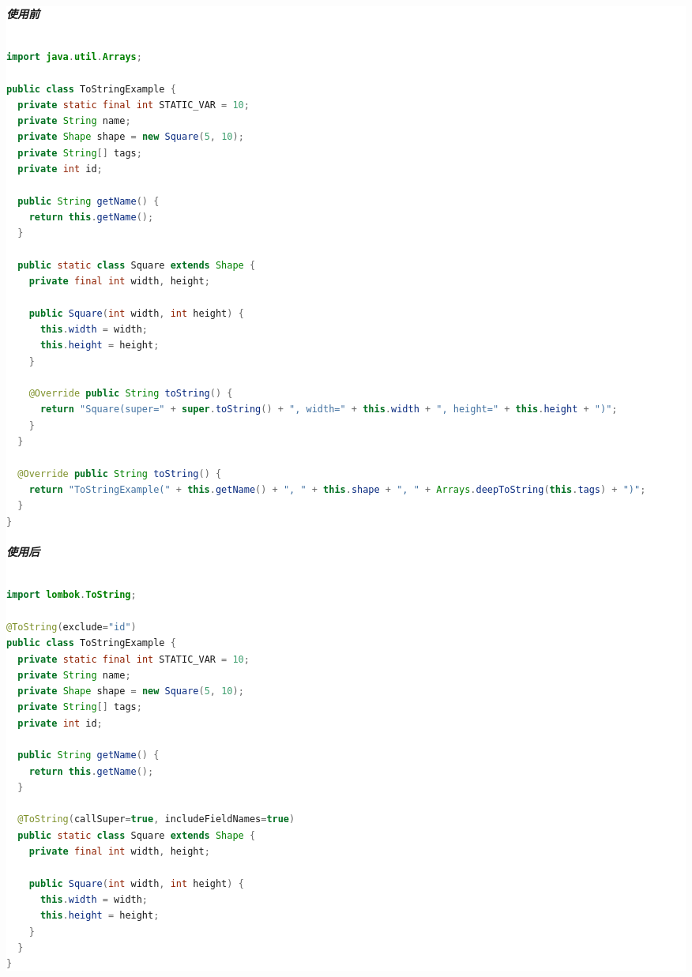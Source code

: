 
###### **使用前**
```java
import java.util.Arrays;

public class ToStringExample {
  private static final int STATIC_VAR = 10;
  private String name;
  private Shape shape = new Square(5, 10);
  private String[] tags;
  private int id;

  public String getName() {
    return this.getName();
  }

  public static class Square extends Shape {
    private final int width, height;

    public Square(int width, int height) {
      this.width = width;
      this.height = height;
    }

    @Override public String toString() {
      return "Square(super=" + super.toString() + ", width=" + this.width + ", height=" + this.height + ")";
    }
  }

  @Override public String toString() {
    return "ToStringExample(" + this.getName() + ", " + this.shape + ", " + Arrays.deepToString(this.tags) + ")";
  }
}
```

###### **使用后**
```java
import lombok.ToString;

@ToString(exclude="id")
public class ToStringExample {
  private static final int STATIC_VAR = 10;
  private String name;
  private Shape shape = new Square(5, 10);
  private String[] tags;
  private int id;
  
  public String getName() {
    return this.getName();
  }
  
  @ToString(callSuper=true, includeFieldNames=true)
  public static class Square extends Shape {
    private final int width, height;
    
    public Square(int width, int height) {
      this.width = width;
      this.height = height;
    }
  }
}
```

